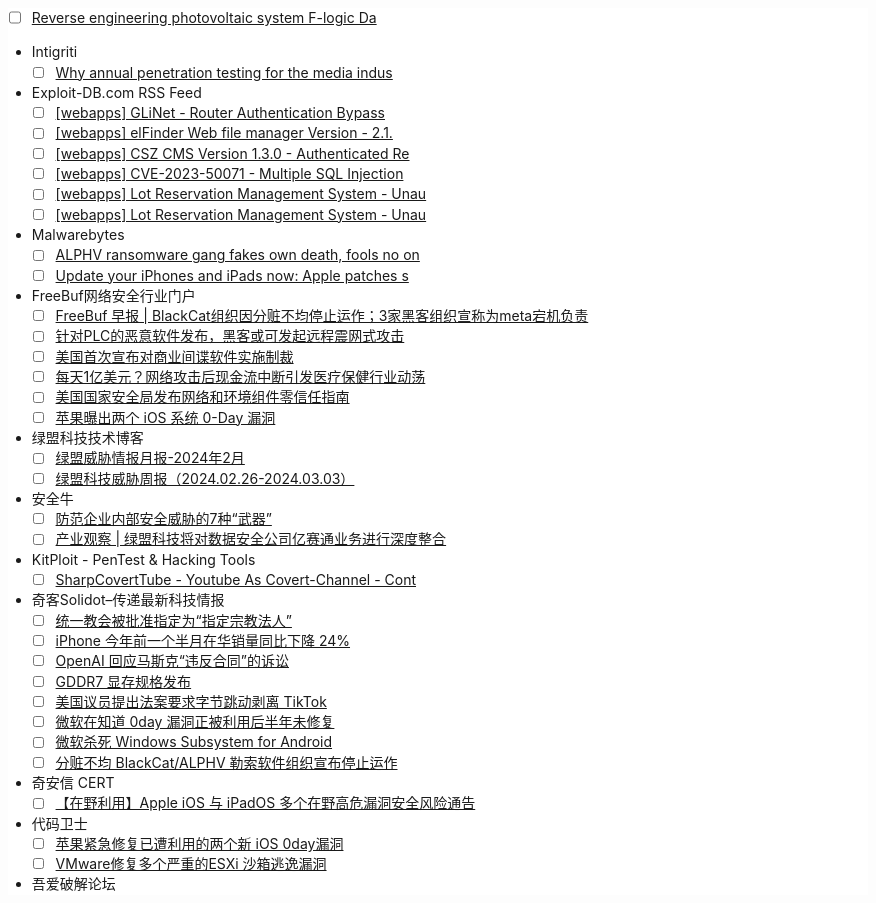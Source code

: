   - [ ] [Reverse engineering photovoltaic system F-logic Da](https://www.reddit.com/r/ReverseEngineering/comments/1b7tepd/reverse_engineering_photovoltaic_system_flogic/)
- Intigriti
  - [ ] [Why annual penetration testing for the media indus](https://blog.intigriti.com/2024/03/06/why-penetration-testing-for-media-organizations-must-evolve/)
- Exploit-DB.com RSS Feed
  - [ ] [[webapps] GLiNet - Router Authentication Bypass](https://www.exploit-db.com/exploits/51865)
  - [ ] [[webapps] elFinder Web file manager Version - 2.1.](https://www.exploit-db.com/exploits/51864)
  - [ ] [[webapps] CSZ CMS Version 1.3.0 - Authenticated Re](https://www.exploit-db.com/exploits/51863)
  - [ ] [[webapps] CVE-2023-50071 - Multiple SQL Injection](https://www.exploit-db.com/exploits/51862)
  - [ ] [[webapps] Lot Reservation Management System - Unau](https://www.exploit-db.com/exploits/51861)
  - [ ] [[webapps] Lot Reservation Management System - Unau](https://www.exploit-db.com/exploits/51860)
- Malwarebytes
  - [ ] [ALPHV ransomware gang fakes own death, fools no on](https://www.malwarebytes.com/blog/ransomware/2024/03/alphv-ransomware-gang-fakes-own-death-fools-no-one)
  - [ ] [Update your iPhones and iPads now: Apple patches s](https://www.malwarebytes.com/blog/news/2024/03/update-your-iphones-and-ipads-now-apple-patches-security-vulnerabilities-in-ios-and-ipados)
- FreeBuf网络安全行业门户
  - [ ] [FreeBuf 早报 | BlackCat组织因分赃不均停止运作；3家黑客组织宣称为meta宕机负责](https://www.freebuf.com/news/393576.html)
  - [ ] [针对PLC的恶意软件发布，黑客或可发起远程震网式攻击](https://www.freebuf.com/news/393495.html)
  - [ ] [美国首次宣布对商业间谍软件实施制裁](https://www.freebuf.com/news/393432.html)
  - [ ] [每天1亿美元？网络攻击后现金流中断引发医疗保健行业动荡](https://www.freebuf.com/news/393428.html)
  - [ ] [美国国家安全局发布网络和环境组件零信任指南](https://www.freebuf.com/news/393427.html)
  - [ ] [苹果曝出两个 iOS 系统 0-Day 漏洞](https://www.freebuf.com/news/393421.html)
- 绿盟科技技术博客
  - [ ] [绿盟威胁情报月报-2024年2月](https://blog.nsfocus.net/monthlyreport202402/)
  - [ ] [绿盟科技威胁周报（2024.02.26-2024.03.03）](https://blog.nsfocus.net/weeklyreport202409/)
- 安全牛
  - [ ] [防范企业内部安全威胁的7种“武器”](https://mp.weixin.qq.com/s?__biz=MjM5Njc3NjM4MA==&mid=2651128324&idx=1&sn=c2910680f48e855b0d1d751ed37d3650&chksm=bd15b2d78a623bc1629186c881cd73068317f0d879da88cb323083b3ab5158d3690cfe4a9725&scene=58&subscene=0#rd)
  - [ ] [产业观察 | 绿盟科技将对数据安全公司亿赛通业务进行深度整合](https://mp.weixin.qq.com/s?__biz=MjM5Njc3NjM4MA==&mid=2651128324&idx=2&sn=f3d5c284ca55fff4bd3278d26c6f2d86&chksm=bd15b2d78a623bc1acb01de33ef8c80514b68a6dbc60e18a75ea700f3c67526c29522e1d37dc&scene=58&subscene=0#rd)
- KitPloit - PenTest &amp; Hacking Tools
  - [ ] [SharpCovertTube - Youtube As Covert-Channel - Cont](http://www.kitploit.com/2024/03/sharpcoverttube-youtube-as-covert.html)
- 奇客Solidot–传递最新科技情报
  - [ ] [统一教会被批准指定为“指定宗教法人”](https://www.solidot.org/story?sid=77525)
  - [ ] [iPhone 今年前一个半月在华销量同比下降 24%](https://www.solidot.org/story?sid=77524)
  - [ ] [OpenAI 回应马斯克“违反合同”的诉讼](https://www.solidot.org/story?sid=77523)
  - [ ] [GDDR7 显存规格发布](https://www.solidot.org/story?sid=77522)
  - [ ] [美国议员提出法案要求字节跳动剥离 TikTok](https://www.solidot.org/story?sid=77521)
  - [ ] [微软在知道 0day 漏洞正被利用后半年未修复](https://www.solidot.org/story?sid=77520)
  - [ ] [微软杀死 Windows Subsystem for Android](https://www.solidot.org/story?sid=77519)
  - [ ] [分赃不均 BlackCat/ALPHV 勒索软件组织宣布停止运作](https://www.solidot.org/story?sid=77518)
- 奇安信 CERT
  - [ ] [【在野利用】Apple iOS 与 iPadOS 多个在野高危漏洞安全风险通告](https://mp.weixin.qq.com/s?__biz=MzU5NDgxODU1MQ==&mid=2247500578&idx=1&sn=f7f767f62adc6bdce5c6666e0137cb06&chksm=fe79e7bac90e6eac43c6e1a031a9ce9df3f17e78d3ba487e9f1874b137548132adb8f0982120&scene=58&subscene=0#rd)
- 代码卫士
  - [ ] [苹果紧急修复已遭利用的两个新 iOS 0day漏洞](https://mp.weixin.qq.com/s?__biz=MzI2NTg4OTc5Nw==&mid=2247519003&idx=1&sn=87b2f80deede9f2cb8e1092e9732820f&chksm=ea94ba71dde333675f4150799bb36ccc5360912e77c0af8aef77e7426b9b0c244aabb76833e4&scene=58&subscene=0#rd)
  - [ ] [VMware修复多个严重的ESXi 沙箱逃逸漏洞](https://mp.weixin.qq.com/s?__biz=MzI2NTg4OTc5Nw==&mid=2247519003&idx=2&sn=c494f1df6adfe5a6b91c813d2d236c8c&chksm=ea94ba71dde3336793921a1d4a9852067a51546a77a39e5c25ed0836ffe1f6e0706fb9618530&scene=58&subscene=0#rd)
- 吾爱破解论坛
